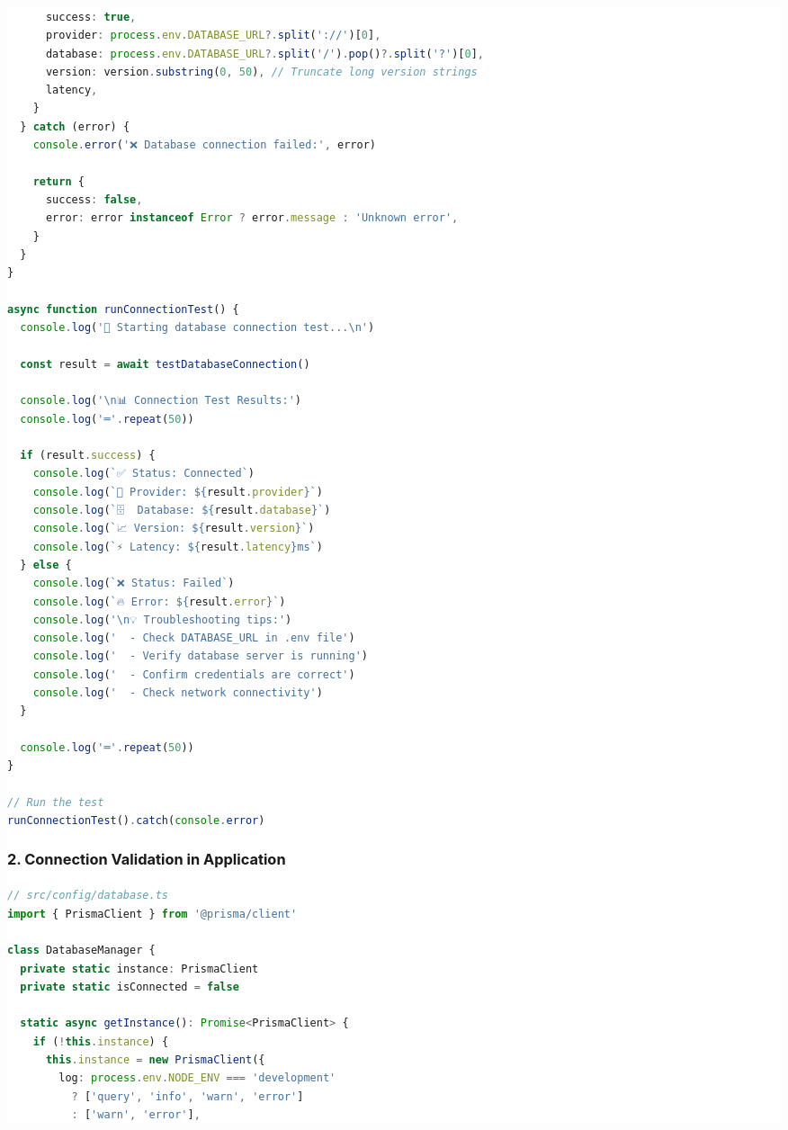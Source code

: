 ```typescript
      success: true,
      provider: process.env.DATABASE_URL?.split('://')[0],
      database: process.env.DATABASE_URL?.split('/').pop()?.split('?')[0],
      version: version.substring(0, 50), // Truncate long version strings
      latency,
    }
  } catch (error) {
    console.error('❌ Database connection failed:', error)
    
    return {
      success: false,
      error: error instanceof Error ? error.message : 'Unknown error',
    }
  }
}

async function runConnectionTest() {
  console.log('🚀 Starting database connection test...\n')
  
  const result = await testDatabaseConnection()
  
  console.log('\n📊 Connection Test Results:')
  console.log('═'.repeat(50))
  
  if (result.success) {
    console.log(`✅ Status: Connected`)
    console.log(`🔧 Provider: ${result.provider}`)
    console.log(`🗄️  Database: ${result.database}`)
    console.log(`📈 Version: ${result.version}`)
    console.log(`⚡ Latency: ${result.latency}ms`)
  } else {
    console.log(`❌ Status: Failed`)
    console.log(`🔥 Error: ${result.error}`)
    console.log('\n💡 Troubleshooting tips:')
    console.log('  - Check DATABASE_URL in .env file')
    console.log('  - Verify database server is running')
    console.log('  - Confirm credentials are correct')
    console.log('  - Check network connectivity')
  }
  
  console.log('═'.repeat(50))
}

// Run the test
runConnectionTest().catch(console.error)
```

### 2. Connection Validation in Application

```typescript
// src/config/database.ts
import { PrismaClient } from '@prisma/client'

class DatabaseManager {
  private static instance: PrismaClient
  private static isConnected = false
  
  static async getInstance(): Promise<PrismaClient> {
    if (!this.instance) {
      this.instance = new PrismaClient({
        log: process.env.NODE_ENV === 'development' 
          ? ['query', 'info', 'warn', 'error']
          : ['warn', 'error'],
```